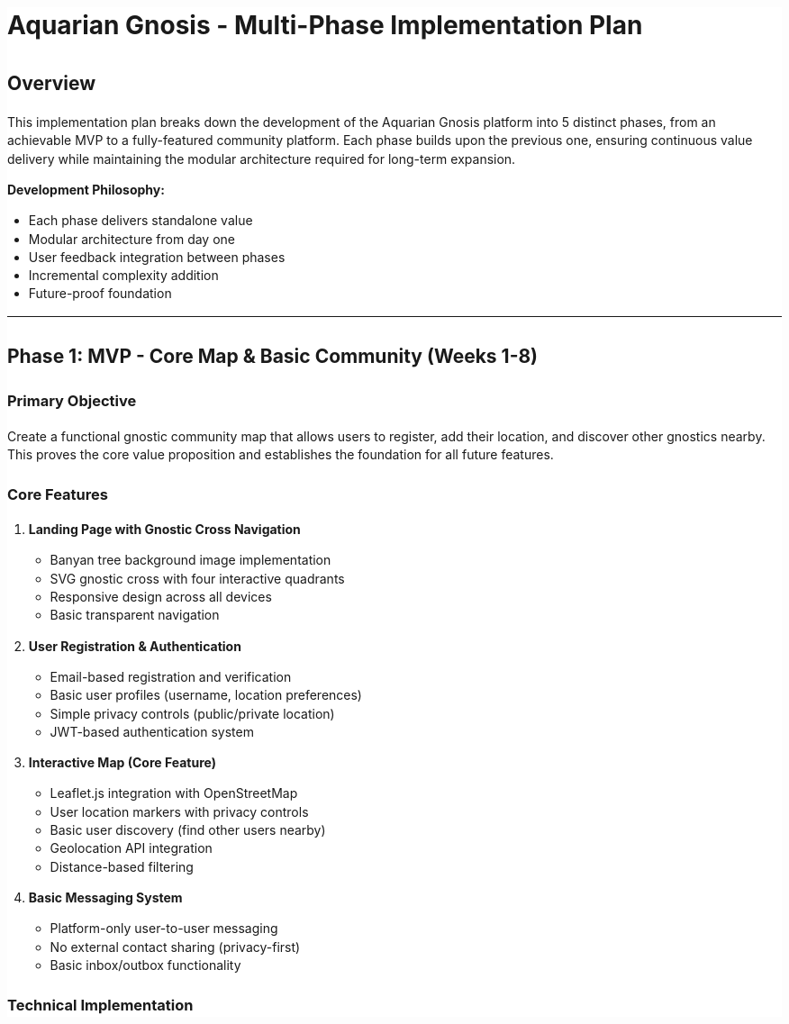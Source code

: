 # Aquarian Gnosis - Multi-Phase Implementation Plan

## Overview

This implementation plan breaks down the development of the Aquarian Gnosis platform into 5 distinct phases, from an achievable MVP to a fully-featured community platform. Each phase builds upon the previous one, ensuring continuous value delivery while maintaining the modular architecture required for long-term expansion.

**Development Philosophy:**
- Each phase delivers standalone value
- Modular architecture from day one
- User feedback integration between phases
- Incremental complexity addition
- Future-proof foundation

---

## Phase 1: MVP - Core Map & Basic Community (Weeks 1-8)

### Primary Objective
Create a functional gnostic community map that allows users to register, add their location, and discover other gnostics nearby. This proves the core value proposition and establishes the foundation for all future features.

### Core Features
1. **Landing Page with Gnostic Cross Navigation**
   - Banyan tree background image implementation
   - SVG gnostic cross with four interactive quadrants
   - Responsive design across all devices
   - Basic transparent navigation

2. **User Registration & Authentication**
   - Email-based registration and verification
   - Basic user profiles (username, location preferences)
   - Simple privacy controls (public/private location)
   - JWT-based authentication system

3. **Interactive Map (Core Feature)**
   - Leaflet.js integration with OpenStreetMap
   - User location markers with privacy controls
   - Basic user discovery (find other users nearby)
   - Geolocation API integration
   - Distance-based filtering

4. **Basic Messaging System**
   - Platform-only user-to-user messaging
   - No external contact sharing (privacy-first)
   - Basic inbox/outbox functionality

### Technical Implementation
